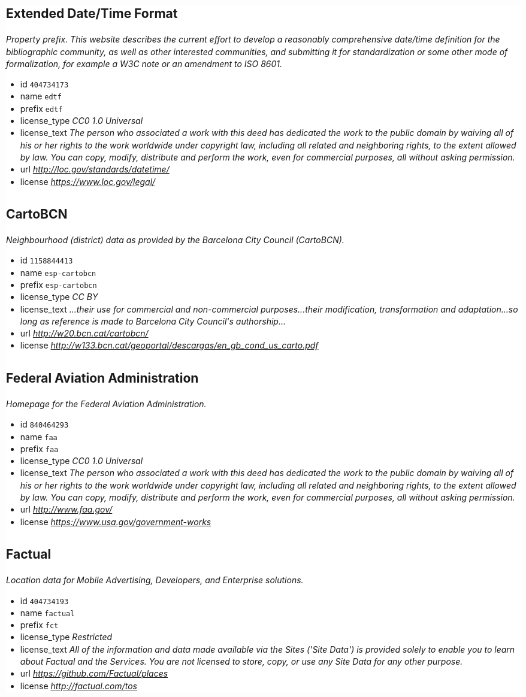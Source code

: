 ## Extended Date/Time Format

_Property prefix. This website describes the current effort to develop a reasonably comprehensive date/time definition for the bibliographic community, as well as other interested communities, and submitting it for standardization or some other mode of formalization, for example a W3C note or an amendment to ISO 8601._

* id `404734173`
* name `edtf`
* prefix `edtf`
* license_type _CC0 1.0 Universal_
* license_text _The person who associated a work with this deed has dedicated the work to the public domain by waiving all of his or her rights to the work worldwide under copyright law, including all related and neighboring rights, to the extent allowed by law. You can copy, modify, distribute and perform the work, even for commercial purposes, all without asking permission._
* url _http://loc.gov/standards/datetime/_
* license _https://www.loc.gov/legal/_

## CartoBCN

_Neighbourhood (district) data as provided by the Barcelona City Council (CartoBCN)._

* id `1158844413`
* name `esp-cartobcn`
* prefix `esp-cartobcn`
* license_type _CC BY_
* license_text _...their use for commercial and non-commercial purposes...their modification, transformation and adaptation...so long as reference is made to Barcelona City Council's authorship..._
* url _http://w20.bcn.cat/cartobcn/_
* license _http://w133.bcn.cat/geoportal/descargas/en_gb_cond_us_carto.pdf_

## Federal Aviation Administration

_Homepage for the Federal Aviation Administration._

* id `840464293`
* name `faa`
* prefix `faa`
* license_type _CC0 1.0 Universal_
* license_text _The person who associated a work with this deed has dedicated the work to the public domain by waiving all of his or her rights to the work worldwide under copyright law, including all related and neighboring rights, to the extent allowed by law. You can copy, modify, distribute and perform the work, even for commercial purposes, all without asking permission._
* url _http://www.faa.gov/_
* license _https://www.usa.gov/government-works_

## Factual

_Location data for Mobile Advertising, Developers, and Enterprise solutions._

* id `404734193`
* name `factual`
* prefix `fct`
* license_type _Restricted_
* license_text _All of the information and data made available via the Sites ('Site Data') is provided solely to enable you to learn about Factual and the Services. You are not licensed to store, copy, or use any Site Data for any other purpose._
* url _https://github.com/Factual/places_
* license _http://factual.com/tos_

